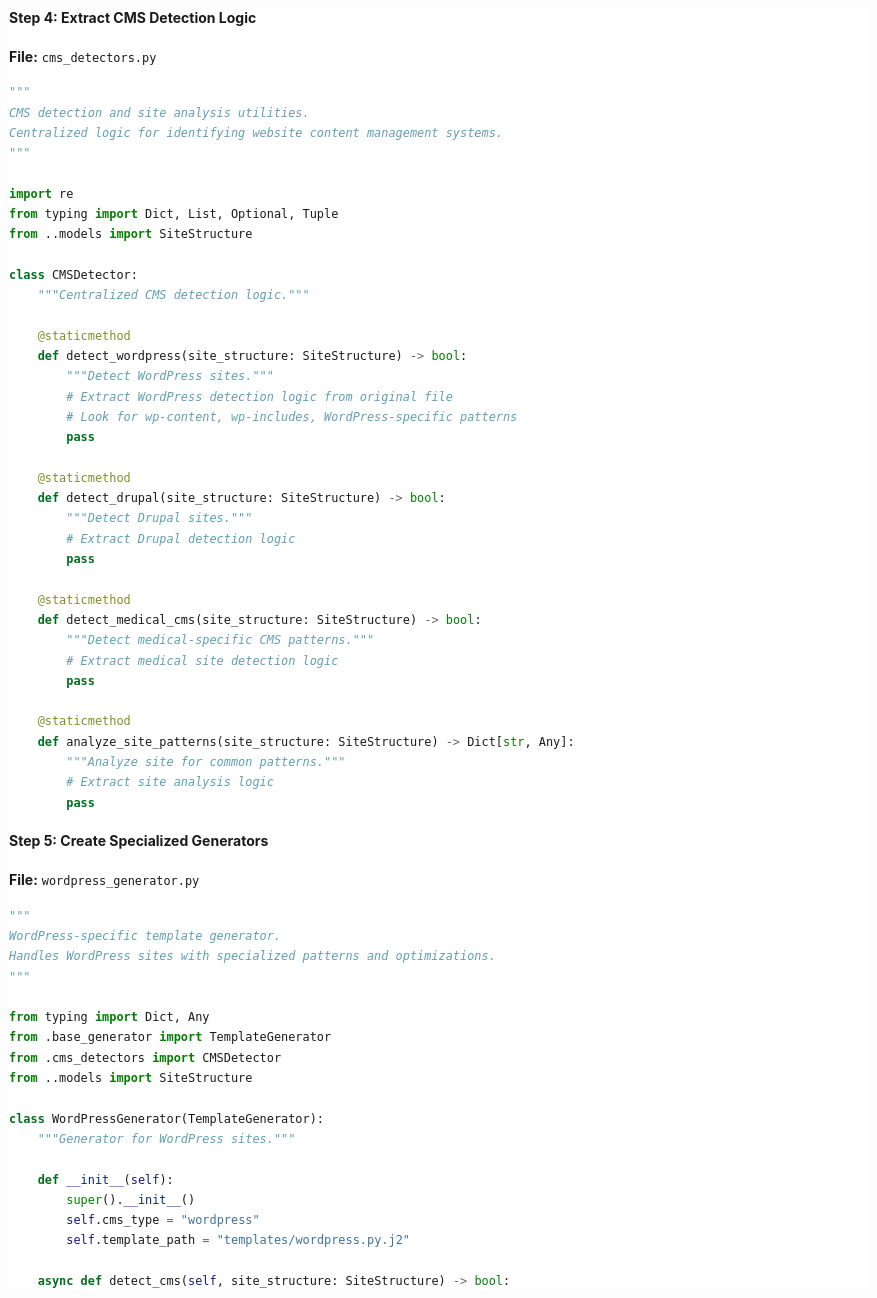 #### **Step 4: Extract CMS Detection Logic**
**File:** `cms_detectors.py`
```python
"""
CMS detection and site analysis utilities.
Centralized logic for identifying website content management systems.
"""

import re
from typing import Dict, List, Optional, Tuple
from ..models import SiteStructure

class CMSDetector:
    """Centralized CMS detection logic."""

    @staticmethod
    def detect_wordpress(site_structure: SiteStructure) -> bool:
        """Detect WordPress sites."""
        # Extract WordPress detection logic from original file
        # Look for wp-content, wp-includes, WordPress-specific patterns
        pass

    @staticmethod
    def detect_drupal(site_structure: SiteStructure) -> bool:
        """Detect Drupal sites."""
        # Extract Drupal detection logic
        pass

    @staticmethod
    def detect_medical_cms(site_structure: SiteStructure) -> bool:
        """Detect medical-specific CMS patterns."""
        # Extract medical site detection logic
        pass

    @staticmethod
    def analyze_site_patterns(site_structure: SiteStructure) -> Dict[str, Any]:
        """Analyze site for common patterns."""
        # Extract site analysis logic
        pass
```

#### **Step 5: Create Specialized Generators**

**File:** `wordpress_generator.py`
```python
"""
WordPress-specific template generator.
Handles WordPress sites with specialized patterns and optimizations.
"""

from typing import Dict, Any
from .base_generator import TemplateGenerator
from .cms_detectors import CMSDetector
from ..models import SiteStructure

class WordPressGenerator(TemplateGenerator):
    """Generator for WordPress sites."""

    def __init__(self):
        super().__init__()
        self.cms_type = "wordpress"
        self.template_path = "templates/wordpress.py.j2"

    async def detect_cms(self, site_structure: SiteStructure) -> bool:
```